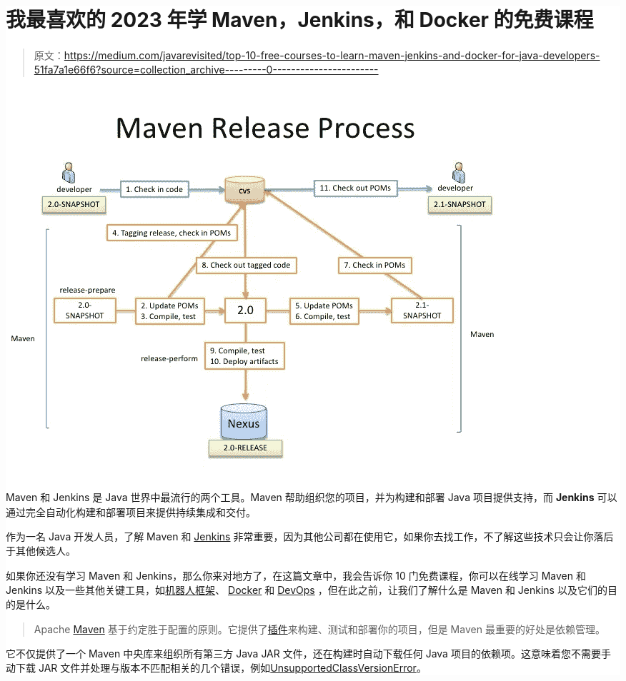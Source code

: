 # 我最喜欢的 2023 年学 Maven，Jenkins，和 Docker 的免费课程

> 原文：<https://medium.com/javarevisited/top-10-free-courses-to-learn-maven-jenkins-and-docker-for-java-developers-51fa7a1e66f6?source=collection_archive---------0----------------------->

[![](img/e7e1858daabb27e9fef7e5185e3f7b25.png)](https://javarevisited.blogspot.com/2019/03/top-5-course-to-learn-apache-maven-for.html)

Maven 和 Jenkins 是 Java 世界中最流行的两个工具。Maven 帮助组织您的项目，并为构建和部署 Java 项目提供支持，而 **Jenkins** 可以通过完全自动化构建和部署项目来提供持续集成和交付。

作为一名 Java 开发人员，了解 Maven 和 [Jenkins](http://javarevisited.blogspot.sg/2015/01/difference-between-maven-ant-jenkins-and-hudson.html) 非常重要，因为其他公司都在使用它，如果你去找工作，不了解这些技术只会让你落后于其他候选人。

如果你还没有学习 Maven 和 Jenkins，那么你来对地方了，在这篇文章中，我会告诉你 10 门免费课程，你可以在线学习 Maven 和 Jenkins 以及一些其他关键工具，如[机器人框架](https://javarevisited.blogspot.com/2018/01/10-unit-testing-and-integration-tools-for-java-programmers.html)、 [Docker](https://javarevisited.blogspot.com/2019/05/top-5-courses-to-learn-docker-and-kubernetes-for-devops.html) 和 [DevOps](https://javarevisited.blogspot.com/2018/09/10-devops-courses-for-experienced-java-developers.html) ，但在此之前，让我们了解什么是 Maven 和 Jenkins 以及它们的目的是什么。

> Apache [Maven](http://maven.apache.org/) 基于约定胜于配置的原则。它提供了[插件](http://javarevisited.blogspot.sg/2016/08/top-10-maven-plugins-every-java-developer-know.html)来构建、测试和部署你的项目，但是 Maven 最重要的好处是依赖管理。

它不仅提供了一个 Maven 中央库来组织所有第三方 Java JAR 文件，还在构建时自动下载任何 Java 项目的依赖项。这意味着您不需要手动下载 JAR 文件并处理与版本不匹配相关的几个错误，例如[UnsupportedClassVersionError](http://www.java67.com/2018/01/eclipse-unsupported-major-minor-version-53-53-51-error-Java.html)。
